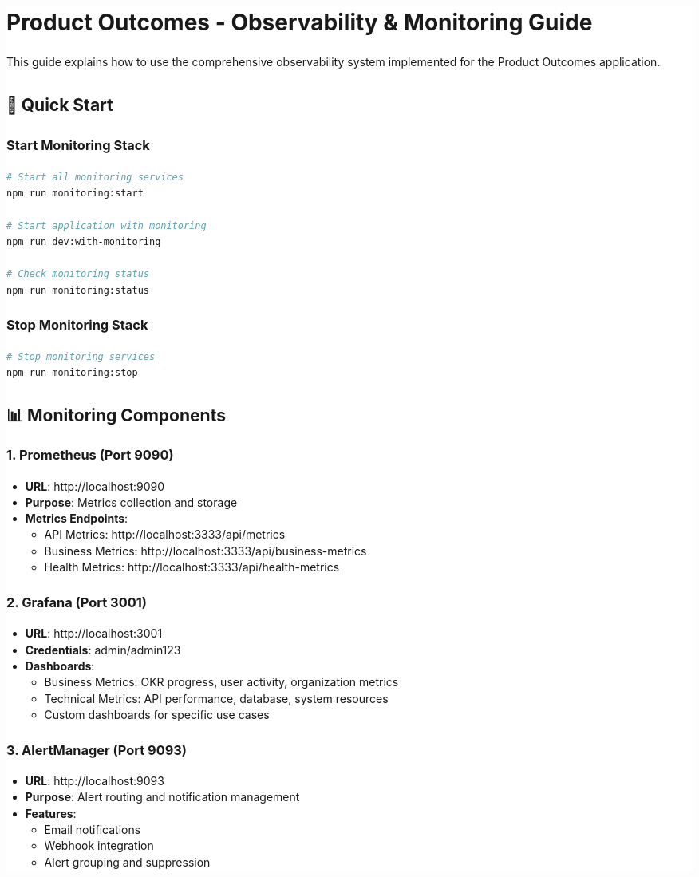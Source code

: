 # Product Outcomes - Observability & Monitoring Guide

This guide explains how to use the comprehensive observability system implemented for the Product Outcomes application.

## 🚀 Quick Start

### Start Monitoring Stack
```bash
# Start all monitoring services
npm run monitoring:start

# Start application with monitoring
npm run dev:with-monitoring

# Check monitoring status
npm run monitoring:status
```

### Stop Monitoring Stack
```bash
# Stop monitoring services
npm run monitoring:stop
```

## 📊 Monitoring Components

### 1. Prometheus (Port 9090)
- **URL**: http://localhost:9090
- **Purpose**: Metrics collection and storage
- **Metrics Endpoints**:
  - API Metrics: http://localhost:3333/api/metrics
  - Business Metrics: http://localhost:3333/api/business-metrics
  - Health Metrics: http://localhost:3333/api/health-metrics

### 2. Grafana (Port 3001)
- **URL**: http://localhost:3001
- **Credentials**: admin/admin123
- **Dashboards**:
  - Business Metrics: OKR progress, user activity, organization metrics
  - Technical Metrics: API performance, database, system resources
  - Custom dashboards for specific use cases

### 3. AlertManager (Port 9093)
- **URL**: http://localhost:9093
- **Purpose**: Alert routing and notification management
- **Features**:
  - Email notifications
  - Webhook integration
  - Alert grouping and suppression
